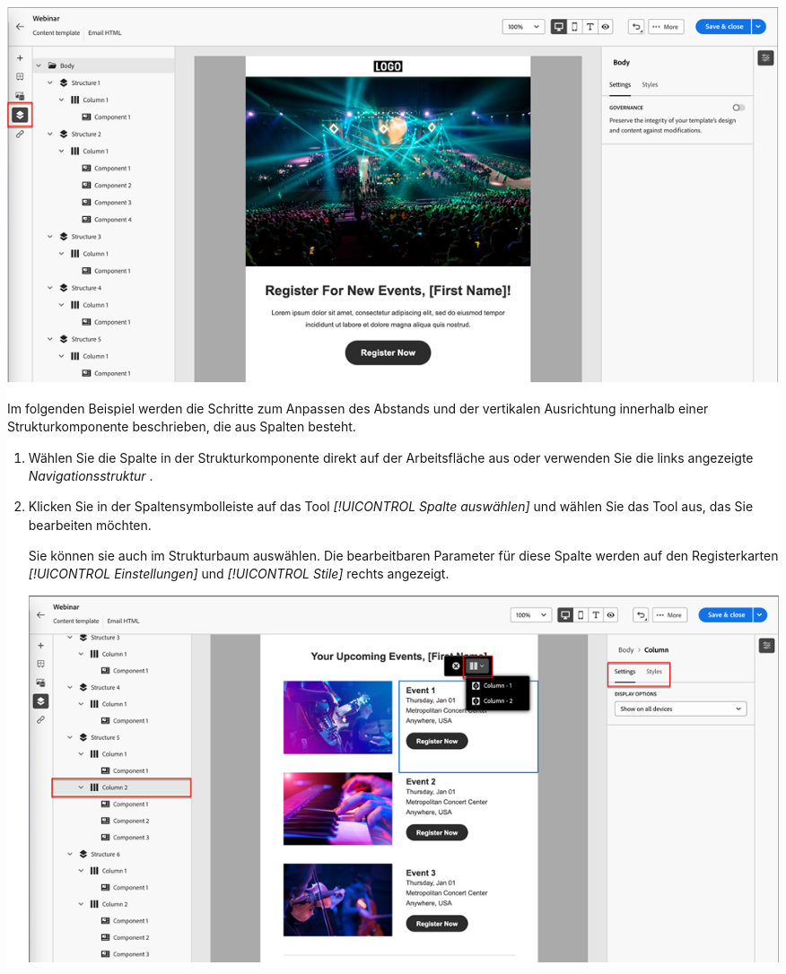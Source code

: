 ![](assets/layers-settings-styles-1.png)

Im folgenden Beispiel werden die Schritte zum Anpassen des Abstands und der vertikalen Ausrichtung innerhalb einer Strukturkomponente beschrieben, die aus Spalten besteht.

1. Wählen Sie die Spalte in der Strukturkomponente direkt auf der Arbeitsfläche aus oder verwenden Sie die links angezeigte _Navigationsstruktur_ .

1. Klicken Sie in der Spaltensymbolleiste auf das Tool _[!UICONTROL Spalte auswählen]_ und wählen Sie das Tool aus, das Sie bearbeiten möchten.

   Sie können sie auch im Strukturbaum auswählen. Die bearbeitbaren Parameter für diese Spalte werden auf den Registerkarten _[!UICONTROL Einstellungen]_ und _[!UICONTROL Stile]_ rechts angezeigt.

   ![](assets/layers-settings-styles-2.png)
